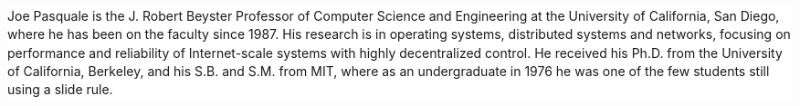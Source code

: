 
Joe Pasquale is the J. Robert Beyster Professor of Computer Science and Engineering at the University of California, San Diego, where he has been on the faculty since 1987. His research is in operating systems, distributed systems and networks, focusing on performance and reliability of Internet-scale systems with highly decentralized control. He received his Ph.D. from the University of California, Berkeley, and his S.B. and S.M. from MIT, where as an undergraduate in 1976 he was one of the few students still using a slide rule.